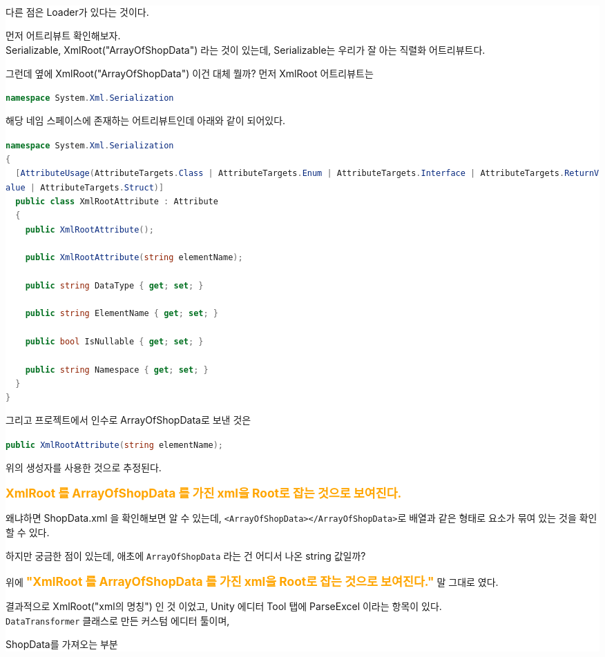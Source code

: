 다른 점은 Loader가 있다는 것이다.

먼저 어트리뷰트 확인해보자.   
Serializable, XmlRoot("ArrayOfShopData") 라는 것이 있는데, Serializable는 우리가 잘 아는 직렬화 어트리뷰트다.

그런데 옆에 XmlRoot("ArrayOfShopData") 이건 대체 뭘까?
먼저 XmlRoot 어트리뷰트는 

```c#
namespace System.Xml.Serialization
```

해당 네임 스페이스에 존재하는 어트리뷰트인데 아래와 같이 되어있다.

```c#
namespace System.Xml.Serialization
{
  [AttributeUsage(AttributeTargets.Class | AttributeTargets.Enum | AttributeTargets.Interface | AttributeTargets.ReturnValue | AttributeTargets.Struct)]
  public class XmlRootAttribute : Attribute
  {
    public XmlRootAttribute();

    public XmlRootAttribute(string elementName);

    public string DataType { get; set; }

    public string ElementName { get; set; }

    public bool IsNullable { get; set; }

    public string Namespace { get; set; }
  }
}
```

그리고 프로젝트에서 인수로 ArrayOfShopData로 보낸 것은 

```c#
public XmlRootAttribute(string elementName);
```

위의 생성자를 사용한 것으로 추정된다.

<strong style="color:orange; font-size:13pt">XmlRoot 를 ArrayOfShopData 를 가진 xml을 Root로 잡는 것으로 보여진다.</strong>

왜냐하면 ShopData.xml 을 확인해보면 알 수 있는데, `<ArrayOfShopData></ArrayOfShopData>`로 배열과 같은 형태로 요소가 묶여 있는 것을 확인할 수 있다.

하지만 궁금한 점이 있는데, 애초에 `ArrayOfShopData` 라는 건 어디서 나온 string 값일까?

위에 <strong style="color:orange; font-size:13pt"> "XmlRoot 를 ArrayOfShopData 를 가진 xml을 Root로 잡는 것으로 보여진다."</strong> 말 그대로 였다.

결과적으로 XmlRoot("xml의 명칭") 인 것 이었고, Unity 에디터 Tool 탭에 ParseExcel 이라는 항목이 있다.   
`DataTransformer` 클래스로 만든 커스텀 에디터 툴이며, 

ShopData를 가져오는 부분
